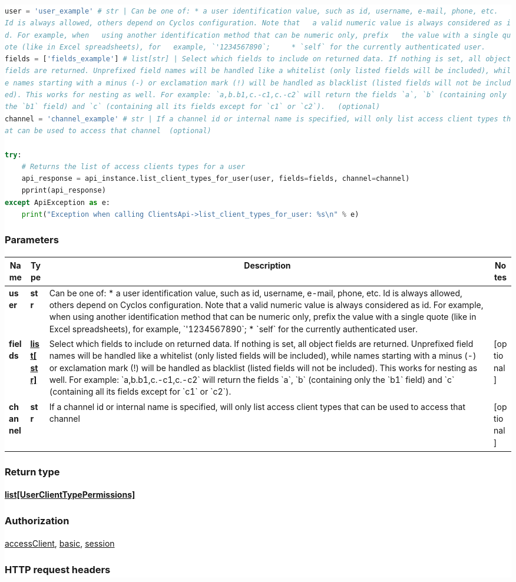 ```python
user = 'user_example' # str | Can be one of: * a user identification value, such as id, username, e-mail, phone, etc.   Id is always allowed, others depend on Cyclos configuration. Note that   a valid numeric value is always considered as id. For example, when   using another identification method that can be numeric only, prefix   the value with a single quote (like in Excel spreadsheets), for   example, `'1234567890`;     * `self` for the currently authenticated user. 
fields = ['fields_example'] # list[str] | Select which fields to include on returned data. If nothing is set, all object fields are returned. Unprefixed field names will be handled like a whitelist (only listed fields will be included), while names starting with a minus (-) or exclamation mark (!) will be handled as blacklist (listed fields will not be included). This works for nesting as well. For example: `a,b.b1,c.-c1,c.-c2` will return the fields `a`, `b` (containing only the `b1` field) and `c` (containing all its fields except for `c1` or `c2`).   (optional)
channel = 'channel_example' # str | If a channel id or internal name is specified, will only list access client types that can be used to access that channel  (optional)

try:
    # Returns the list of access clients types for a user
    api_response = api_instance.list_client_types_for_user(user, fields=fields, channel=channel)
    pprint(api_response)
except ApiException as e:
    print("Exception when calling ClientsApi->list_client_types_for_user: %s\n" % e)
```

### Parameters

Name | Type | Description  | Notes
------------- | ------------- | ------------- | -------------
 **user** | **str**| Can be one of: * a user identification value, such as id, username, e-mail, phone, etc.   Id is always allowed, others depend on Cyclos configuration. Note that   a valid numeric value is always considered as id. For example, when   using another identification method that can be numeric only, prefix   the value with a single quote (like in Excel spreadsheets), for   example, &#x60;&#39;1234567890&#x60;;     * &#x60;self&#x60; for the currently authenticated user.  | 
 **fields** | [**list[str]**](str.md)| Select which fields to include on returned data. If nothing is set, all object fields are returned. Unprefixed field names will be handled like a whitelist (only listed fields will be included), while names starting with a minus (-) or exclamation mark (!) will be handled as blacklist (listed fields will not be included). This works for nesting as well. For example: &#x60;a,b.b1,c.-c1,c.-c2&#x60; will return the fields &#x60;a&#x60;, &#x60;b&#x60; (containing only the &#x60;b1&#x60; field) and &#x60;c&#x60; (containing all its fields except for &#x60;c1&#x60; or &#x60;c2&#x60;).   | [optional] 
 **channel** | **str**| If a channel id or internal name is specified, will only list access client types that can be used to access that channel  | [optional] 

### Return type

[**list[UserClientTypePermissions]**](UserClientTypePermissions.md)

### Authorization

[accessClient](../README.md#accessClient), [basic](../README.md#basic), [session](../README.md#session)

### HTTP request headers
